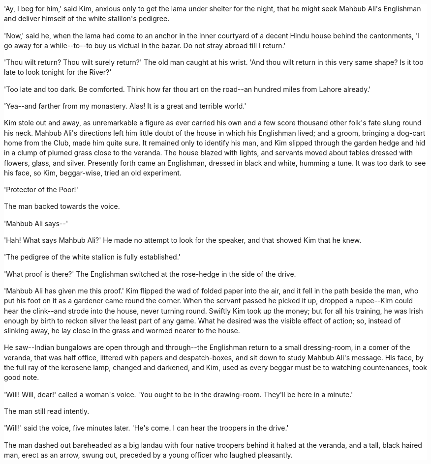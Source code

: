 'Ay, I beg for him,' said Kim, anxious only to get the lama under shelter for the night, that he might seek Mahbub Ali's Englishman and deliver himself of the white stallion's pedigree.

'Now,' said he, when the lama had come to an anchor in the inner courtyard of a decent Hindu house behind the cantonments, 'I go away for a while--to--to buy us victual in the bazar. Do not stray abroad till I return.'

'Thou wilt return? Thou wilt surely return?' The old man caught at his wrist. 'And thou wilt return in this very same shape? Is it too late to look tonight for the River?'

'Too late and too dark. Be comforted. Think how far thou art on the road--an hundred miles from Lahore already.'

'Yea--and farther from my monastery. Alas! It is a great and terrible world.'

Kim stole out and away, as unremarkable a figure as ever carried his own and a few score thousand other folk's fate slung round his neck. Mahbub Ali's directions left him little doubt of the house in which his Englishman lived; and a groom, bringing a dog-cart home from the Club, made him quite sure. It remained only to identify his man, and Kim slipped through the garden hedge and hid in a clump of plumed grass close to the veranda. The house blazed with lights, and servants moved about tables dressed with flowers, glass, and silver. Presently forth came an Englishman, dressed in black and white, humming a tune. It was too dark to see his face, so Kim, beggar-wise, tried an old experiment.

'Protector of the Poor!'

The man backed towards the voice.

'Mahbub Ali says--'

'Hah! What says Mahbub Ali?' He made no attempt to look for the speaker, and that showed Kim that he knew.

'The pedigree of the white stallion is fully established.'

'What proof is there?' The Englishman switched at the rose-hedge in the side of the drive.

'Mahbub Ali has given me this proof.' Kim flipped the wad of folded paper into the air, and it fell in the path beside the man, who put his foot on it as a gardener came round the corner. When the servant passed he picked it up, dropped a rupee--Kim could hear the clink--and strode into the house, never turning round. Swiftly Kim took up the money; but for all his training, he was Irish enough by birth to reckon silver the least part of any game. What he desired was the visible effect of action; so, instead of slinking away, he lay close in the grass and wormed nearer to the house.

He saw--Indian bungalows are open through and through--the Englishman return to a small dressing-room, in a comer of the veranda, that was half office, littered with papers and despatch-boxes, and sit down to study Mahbub Ali's message. His face, by the full ray of the kerosene lamp, changed and darkened, and Kim, used as every beggar must be to watching countenances, took good note.

'Will! Will, dear!' called a woman's voice. 'You ought to be in the drawing-room. They'll be here in a minute.'

The man still read intently.

'Will!' said the voice, five minutes later. 'He's come. I can hear the troopers in the drive.'

The man dashed out bareheaded as a big landau with four native troopers behind it halted at the veranda, and a tall, black haired man, erect as an arrow, swung out, preceded by a young officer who laughed pleasantly.
